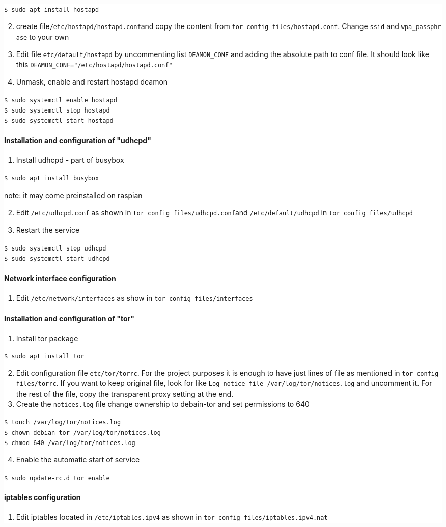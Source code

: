 ```
$ sudo apt install hostapd
```

2. create file`/etc/hostapd/hostapd.conf`and copy the content from `tor config files/hostapd.conf`. Change `ssid` and `wpa_passphrase` to your own

3. Edit file `etc/default/hostapd` by uncommenting list `DEAMON_CONF` and adding the absolute path to conf file. It should look like this `DEAMON_CONF="/etc/hostapd/hostapd.conf"`

4. Unmask, enable and restart hostapd deamon
```$ sudo systemctl unmask hostapd
$ sudo systemctl enable hostapd
$ sudo systemctl stop hostapd
$ sudo systemctl start hostapd
```

#### Installation and configuration of "udhcpd"
1. Install udhcpd - part of busybox

```
$ sudo apt install busybox
```

note: it may come preinstalled on raspian

2. Edit `/etc/udhcpd.conf` as shown in `tor config files/udhcpd.conf`and `/etc/default/udhcpd` in `tor config files/udhcpd`

3. Restart the service
```
$ sudo systemctl stop udhcpd
$ sudo systemctl start udhcpd
```

#### Network interface configuration
1. Edit `/etc/network/interfaces` as show in `tor config files/interfaces`

#### Installation and configuration of "tor"
1. Install tor package
```
$ sudo apt install tor
```
2. Edit configuration file `etc/tor/torrc`. For the project purposes it is enough to have just lines of file as mentioned in `tor config files/torrc`. If you want to keep original file, look for like `Log notice file /var/log/tor/notices.log` and uncomment it. For the rest of the file, copy the transparent proxy setting at the end.
3. Create the `notices.log` file change ownership to debain-tor and set permissions to 640
```
$ touch /var/log/tor/notices.log
$ chown debian-tor /var/log/tor/notices.log
$ chmod 640 /var/log/tor/notices.log
```
4. Enable the automatic start of service
```
$ sudo update-rc.d tor enable
```
#### iptables configuration
1. Edit iptables located in `/etc/iptables.ipv4` as shown in `tor config files/iptables.ipv4.nat`
